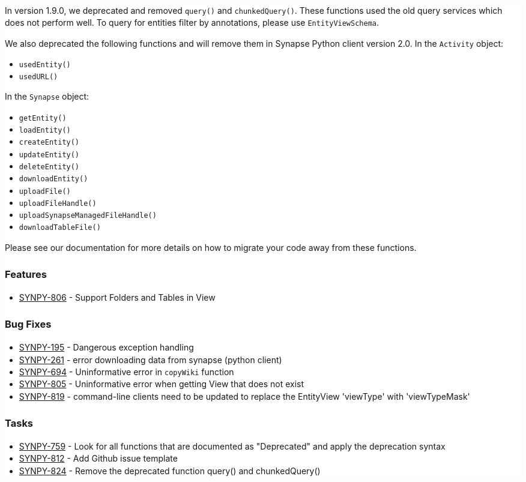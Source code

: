 In version 1.9.0, we deprecated and removed `query()` and
`chunkedQuery()`. These functions used the old query
services which does not perform well. To query for entities filter by
annotations, please use `EntityViewSchema`.

We also deprecated the following functions and will remove them in
Synapse Python client version 2.0. In the `Activity` object:

-   `usedEntity()`
-   `usedURL()`

In the `Synapse` object:

-   `getEntity()`
-   `loadEntity()`
-   `createEntity()`
-   `updateEntity()`
-   `deleteEntity()`
-   `downloadEntity()`
-   `uploadFile()`
-   `uploadFileHandle()`
-   `uploadSynapseManagedFileHandle()`
-   `downloadTableFile()`

Please see our documentation for more details on how to migrate your
code away from these functions.

### Features

-   [SYNPY-806](https://sagebionetworks.jira.com/browse/SYNPY-806) -
    Support Folders and Tables in View

### Bug Fixes

-   [SYNPY-195](https://sagebionetworks.jira.com/browse/SYNPY-195) -
    Dangerous exception handling
-   [SYNPY-261](https://sagebionetworks.jira.com/browse/SYNPY-261) -
    error downloading data from synapse (python client)
-   [SYNPY-694](https://sagebionetworks.jira.com/browse/SYNPY-694) -
    Uninformative error in `copyWiki` function
-   [SYNPY-805](https://sagebionetworks.jira.com/browse/SYNPY-805) -
    Uninformative error when getting View that does not exist
-   [SYNPY-819](https://sagebionetworks.jira.com/browse/SYNPY-819) -
    command-line clients need to be updated to replace the EntityView
    'viewType' with 'viewTypeMask'

### Tasks

-   [SYNPY-759](https://sagebionetworks.jira.com/browse/SYNPY-759) -
    Look for all functions that are documented as \"Deprecated\" and
    apply the deprecation syntax
-   [SYNPY-812](https://sagebionetworks.jira.com/browse/SYNPY-812) - Add
    Github issue template
-   [SYNPY-824](https://sagebionetworks.jira.com/browse/SYNPY-824) -
    Remove the deprecated function query() and chunkedQuery()
